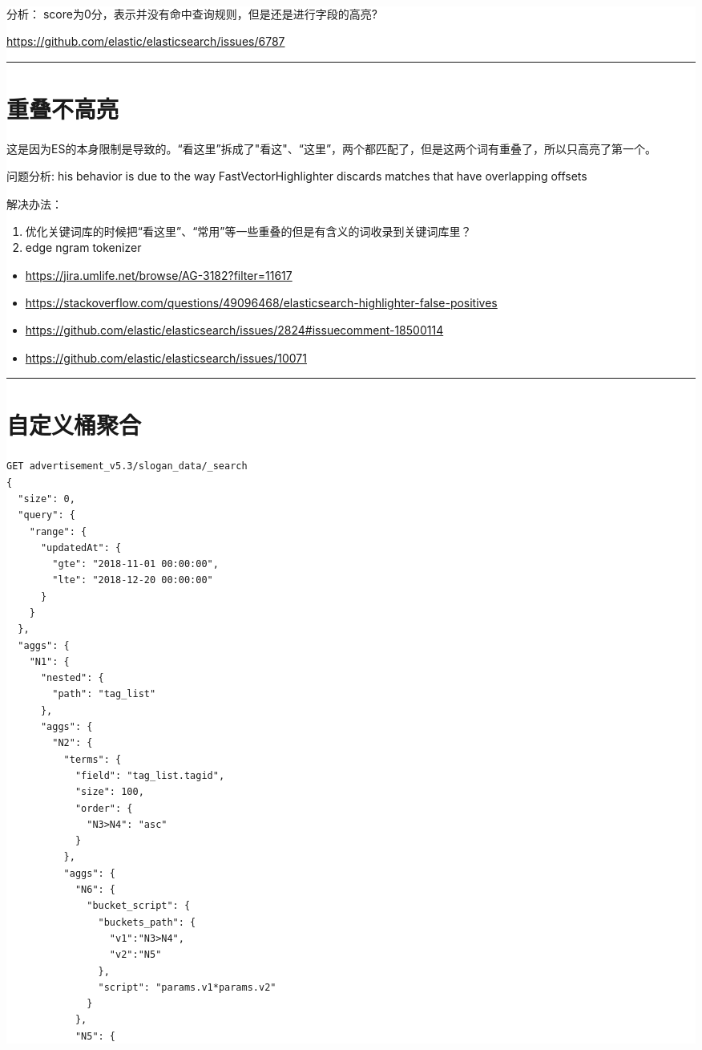
分析： score为0分，表示并没有命中查询规则，但是还是进行字段的高亮?

https://github.com/elastic/elasticsearch/issues/6787

---
# 重叠不高亮

这是因为ES的本身限制是导致的。“看这里”拆成了"看这"、“这里”，两个都匹配了，但是这两个词有重叠了，所以只高亮了第一个。

问题分析: his behavior is due to the way FastVectorHighlighter discards matches that have overlapping offsets

解决办法：
1. 优化关键词库的时候把“看这里”、“常用”等一些重叠的但是有含义的词收录到关键词库里？
2. edge ngram tokenizer

- https://jira.umlife.net/browse/AG-3182?filter=11617

- https://stackoverflow.com/questions/49096468/elasticsearch-highlighter-false-positives

- https://github.com/elastic/elasticsearch/issues/2824#issuecomment-18500114

- https://github.com/elastic/elasticsearch/issues/10071

---
# 自定义桶聚合

```
GET advertisement_v5.3/slogan_data/_search
{
  "size": 0,
  "query": {
    "range": {
      "updatedAt": {
        "gte": "2018-11-01 00:00:00",
        "lte": "2018-12-20 00:00:00"
      }
    }
  },
  "aggs": {
    "N1": {
      "nested": {
        "path": "tag_list"
      },
      "aggs": {
        "N2": {
          "terms": {
            "field": "tag_list.tagid",
            "size": 100,
            "order": {
              "N3>N4": "asc"
            }
          },
          "aggs": {
            "N6": {
              "bucket_script": {
                "buckets_path": {
                  "v1":"N3>N4",
                  "v2":"N5"
                },
                "script": "params.v1*params.v2"
              }
            },
            "N5": {
```